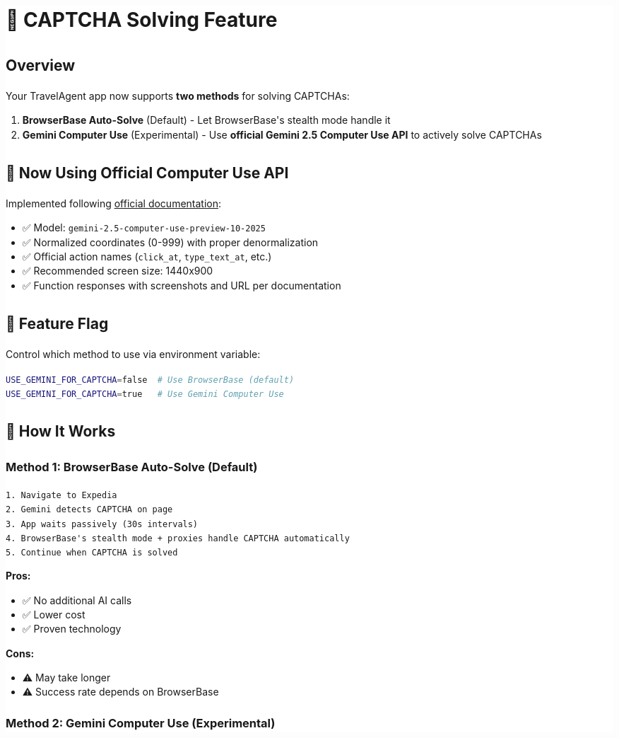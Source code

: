 # 🤖 CAPTCHA Solving Feature

## Overview

Your TravelAgent app now supports **two methods** for solving CAPTCHAs:

1. **BrowserBase Auto-Solve** (Default) - Let BrowserBase's stealth mode handle it
2. **Gemini Computer Use** (Experimental) - Use **official Gemini 2.5 Computer Use API** to actively solve CAPTCHAs

## 🎯 Now Using Official Computer Use API

Implemented following [official documentation](https://ai.google.dev/gemini-api/docs/computer-use):
- ✅ Model: `gemini-2.5-computer-use-preview-10-2025`
- ✅ Normalized coordinates (0-999) with proper denormalization
- ✅ Official action names (`click_at`, `type_text_at`, etc.)
- ✅ Recommended screen size: 1440x900
- ✅ Function responses with screenshots and URL per documentation

## 🎯 Feature Flag

Control which method to use via environment variable:

```bash
USE_GEMINI_FOR_CAPTCHA=false  # Use BrowserBase (default)
USE_GEMINI_FOR_CAPTCHA=true   # Use Gemini Computer Use
```

## 🔄 How It Works

### **Method 1: BrowserBase Auto-Solve (Default)**

```
1. Navigate to Expedia
2. Gemini detects CAPTCHA on page
3. App waits passively (30s intervals)
4. BrowserBase's stealth mode + proxies handle CAPTCHA automatically
5. Continue when CAPTCHA is solved
```

**Pros:**
- ✅ No additional AI calls
- ✅ Lower cost
- ✅ Proven technology

**Cons:**
- ⚠️ May take longer
- ⚠️ Success rate depends on BrowserBase

### **Method 2: Gemini Computer Use (Experimental)**
